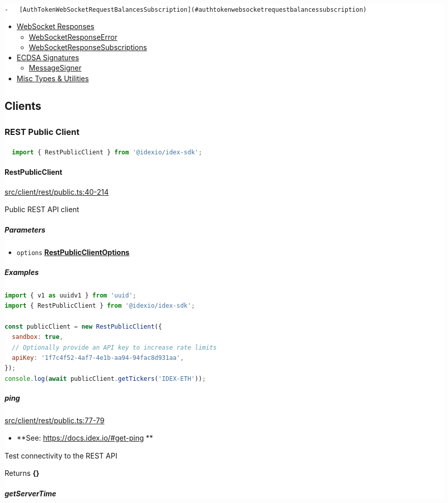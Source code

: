     -   [AuthTokenWebSocketRequestBalancesSubscription](#authtokenwebsocketrequestbalancessubscription)
-   [WebSocket Responses](#websocket-responses)
    -   [WebSocketResponseError](#websocketresponseerror)
    -   [WebSocketResponseSubscriptions](#websocketresponsesubscriptions)
-   [ECDSA Signatures](#ecdsa-signatures)
    -   [MessageSigner](#messagesigner)
-   [Misc Types & Utilities](#misc-types--utilities)

## Clients




### REST Public Client

```typescript
  import { RestPublicClient } from '@idexio/idex-sdk';
```


#### RestPublicClient

[src/client/rest/public.ts:40-214](https://github.com/idexio/idex-sdk-js/blob/34de4ccaf83e67f64c4dc39d1d9860eb6640c3f2/src/client/rest/public.ts#L40-L214 "Source code on GitHub")

Public REST API client

##### Parameters

-   `options` **[RestPublicClientOptions](#restpublicclientoptions)** 

##### Examples

```javascript
import { v1 as uuidv1 } from 'uuid';
import { RestPublicClient } from '@idexio/idex-sdk';

const publicClient = new RestPublicClient({
  sandbox: true,
  // Optionally provide an API key to increase rate limits
  apiKey: '1f7c4f52-4af7-4e1b-aa94-94fac8d931aa',
});
console.log(await publicClient.getTickers('IDEX-ETH'));
```

##### ping

[src/client/rest/public.ts:77-79](https://github.com/idexio/idex-sdk-js/blob/34de4ccaf83e67f64c4dc39d1d9860eb6640c3f2/src/client/rest/public.ts#L77-L79 "Source code on GitHub")

-   **See: <https://docs.idex.io/#get-ping>
    **

Test connectivity to the REST API

Returns **{}** 

##### getServerTime
